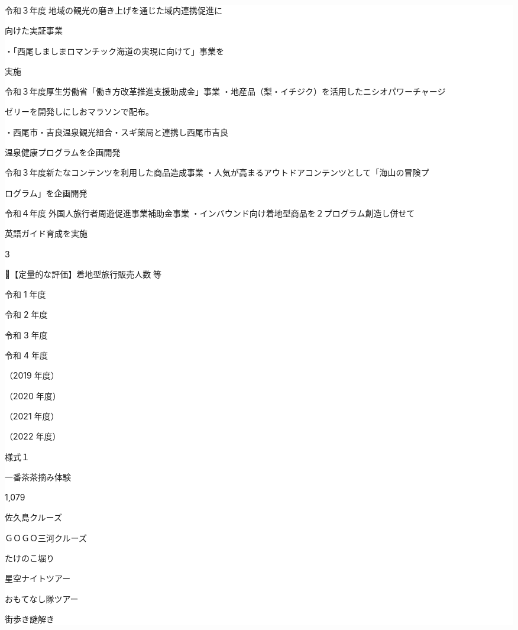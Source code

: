 令和３年度  地域の観光の磨き上げを通じた域内連携促進に

向けた実証事業

・「西尾しましまロマンチック海道の実現に向けて」事業を

実施

令和３年度厚生労働省「働き方改革推進支援助成金」事業
・地産品（梨・イチジク）を活用したニシオパワーチャージ

ゼリーを開発しにしおマラソンで配布。

・西尾市・吉良温泉観光組合・スギ薬局と連携し西尾市吉良

温泉健康プログラムを企画開発

令和３年度新たなコンテンツを利用した商品造成事業
・人気が高まるアウトドアコンテンツとして「海山の冒険プ

ログラム」を企画開発

令和４年度  外国人旅行者周遊促進事業補助金事業
・インバウンド向け着地型商品を２プログラム創造し併せて

英語ガイド育成を実施

3

【定量的な評価】着地型旅行販売人数  等

令和 1 年度

令和 2 年度

令和 3 年度

令和 4 年度

（2019 年度）

（2020 年度）

（2021 年度）

（2022 年度）

様式１

一番茶茶摘み体験

1,079

佐久島クルーズ

ＧＯＧＯ三河クルーズ

たけのこ堀り

星空ナイトツアー

おもてなし隊ツアー

街歩き謎解き
